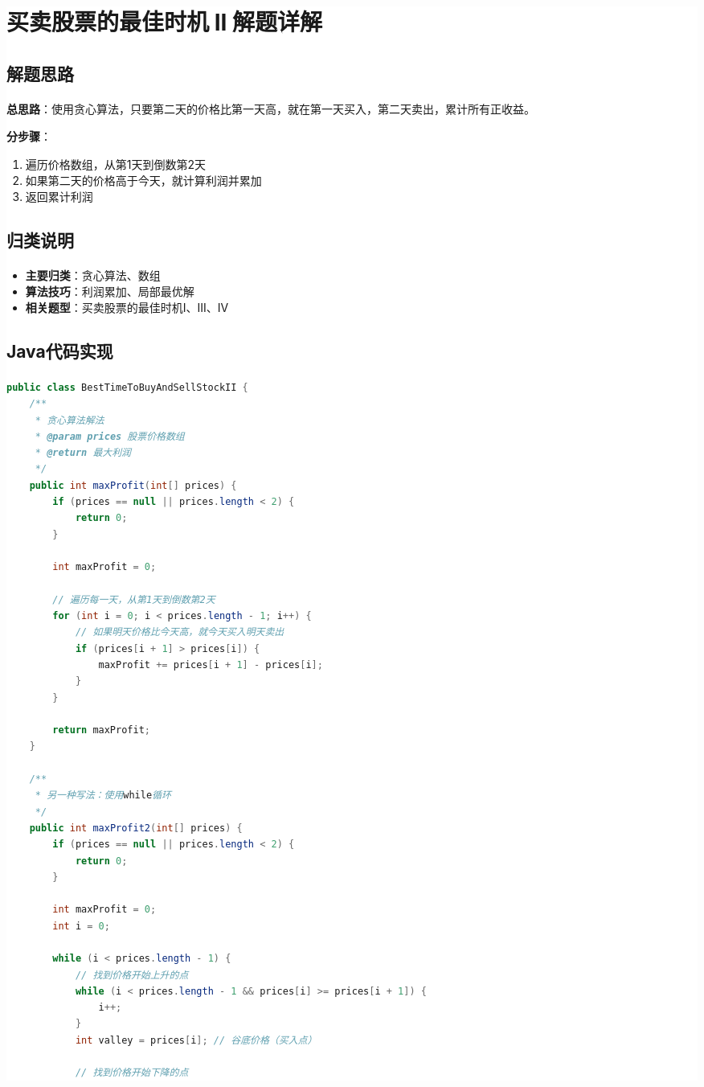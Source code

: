 # 买卖股票的最佳时机 II 解题详解

## 解题思路

**总思路**：使用贪心算法，只要第二天的价格比第一天高，就在第一天买入，第二天卖出，累计所有正收益。

**分步骤**：
1. 遍历价格数组，从第1天到倒数第2天
2. 如果第二天的价格高于今天，就计算利润并累加
3. 返回累计利润

## 归类说明
- **主要归类**：贪心算法、数组
- **算法技巧**：利润累加、局部最优解
- **相关题型**：买卖股票的最佳时机I、III、IV

## Java代码实现

```java
public class BestTimeToBuyAndSellStockII {
    /**
     * 贪心算法解法
     * @param prices 股票价格数组
     * @return 最大利润
     */
    public int maxProfit(int[] prices) {
        if (prices == null || prices.length < 2) {
            return 0;
        }
        
        int maxProfit = 0;
        
        // 遍历每一天，从第1天到倒数第2天
        for (int i = 0; i < prices.length - 1; i++) {
            // 如果明天价格比今天高，就今天买入明天卖出
            if (prices[i + 1] > prices[i]) {
                maxProfit += prices[i + 1] - prices[i];
            }
        }
        
        return maxProfit;
    }
    
    /**
     * 另一种写法：使用while循环
     */
    public int maxProfit2(int[] prices) {
        if (prices == null || prices.length < 2) {
            return 0;
        }
        
        int maxProfit = 0;
        int i = 0;
        
        while (i < prices.length - 1) {
            // 找到价格开始上升的点
            while (i < prices.length - 1 && prices[i] >= prices[i + 1]) {
                i++;
            }
            int valley = prices[i]; // 谷底价格（买入点）
            
            // 找到价格开始下降的点
```